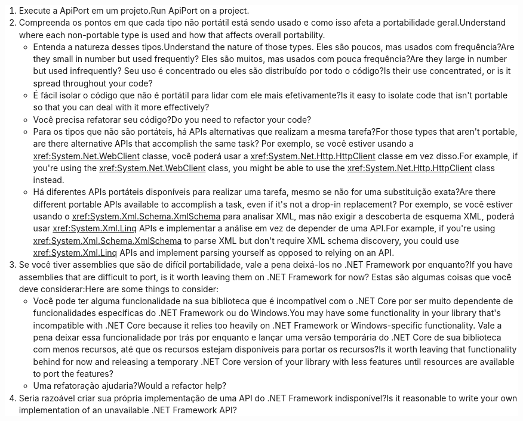 1. <span data-ttu-id="d661d-158">Execute a ApiPort em um projeto.</span><span class="sxs-lookup"><span data-stu-id="d661d-158">Run ApiPort on a project.</span></span>
1. <span data-ttu-id="d661d-159">Compreenda os pontos em que cada tipo não portátil está sendo usado e como isso afeta a portabilidade geral.</span><span class="sxs-lookup"><span data-stu-id="d661d-159">Understand where each non-portable type is used and how that affects overall portability.</span></span>
   - <span data-ttu-id="d661d-160">Entenda a natureza desses tipos.</span><span class="sxs-lookup"><span data-stu-id="d661d-160">Understand the nature of those types.</span></span> <span data-ttu-id="d661d-161">Eles são poucos, mas usados com frequência?</span><span class="sxs-lookup"><span data-stu-id="d661d-161">Are they small in number but used frequently?</span></span> <span data-ttu-id="d661d-162">Eles são muitos, mas usados com pouca frequência?</span><span class="sxs-lookup"><span data-stu-id="d661d-162">Are they large in number but used infrequently?</span></span> <span data-ttu-id="d661d-163">Seu uso é concentrado ou eles são distribuído por todo o código?</span><span class="sxs-lookup"><span data-stu-id="d661d-163">Is their use concentrated, or is it spread throughout your code?</span></span>
   - <span data-ttu-id="d661d-164">É fácil isolar o código que não é portátil para lidar com ele mais efetivamente?</span><span class="sxs-lookup"><span data-stu-id="d661d-164">Is it easy to isolate code that isn't portable so that you can deal with it more effectively?</span></span>
   - <span data-ttu-id="d661d-165">Você precisa refatorar seu código?</span><span class="sxs-lookup"><span data-stu-id="d661d-165">Do you need to refactor your code?</span></span>
   - <span data-ttu-id="d661d-166">Para os tipos que não são portáteis, há APIs alternativas que realizam a mesma tarefa?</span><span class="sxs-lookup"><span data-stu-id="d661d-166">For those types that aren't portable, are there alternative APIs that accomplish the same task?</span></span> <span data-ttu-id="d661d-167">Por exemplo, se você estiver usando a <xref:System.Net.WebClient> classe, você poderá usar a <xref:System.Net.Http.HttpClient> classe em vez disso.</span><span class="sxs-lookup"><span data-stu-id="d661d-167">For example, if you're using the <xref:System.Net.WebClient> class, you might be able to use the <xref:System.Net.Http.HttpClient> class instead.</span></span>
   - <span data-ttu-id="d661d-168">Há diferentes APIs portáteis disponíveis para realizar uma tarefa, mesmo se não for uma substituição exata?</span><span class="sxs-lookup"><span data-stu-id="d661d-168">Are there different portable APIs available to accomplish a task, even if it's not a drop-in replacement?</span></span> <span data-ttu-id="d661d-169">Por exemplo, se você estiver usando o <xref:System.Xml.Schema.XmlSchema> para analisar XML, mas não exigir a descoberta de esquema XML, poderá usar <xref:System.Xml.Linq> APIs e implementar a análise em vez de depender de uma API.</span><span class="sxs-lookup"><span data-stu-id="d661d-169">For example, if you're using <xref:System.Xml.Schema.XmlSchema> to parse XML but don't require XML schema discovery, you could use <xref:System.Xml.Linq> APIs and implement parsing yourself as opposed to relying on an API.</span></span>
1. <span data-ttu-id="d661d-170">Se você tiver assemblies que são de difícil portabilidade, vale a pena deixá-los no .NET Framework por enquanto?</span><span class="sxs-lookup"><span data-stu-id="d661d-170">If you have assemblies that are difficult to port, is it worth leaving them on .NET Framework for now?</span></span> <span data-ttu-id="d661d-171">Estas são algumas coisas que você deve considerar:</span><span class="sxs-lookup"><span data-stu-id="d661d-171">Here are some things to consider:</span></span>
   - <span data-ttu-id="d661d-172">Você pode ter alguma funcionalidade na sua biblioteca que é incompatível com o .NET Core por ser muito dependente de funcionalidades específicas do .NET Framework ou do Windows.</span><span class="sxs-lookup"><span data-stu-id="d661d-172">You may have some functionality in your library that's incompatible with .NET Core because it relies too heavily on .NET Framework or Windows-specific functionality.</span></span> <span data-ttu-id="d661d-173">Vale a pena deixar essa funcionalidade por trás por enquanto e lançar uma versão temporária do .NET Core de sua biblioteca com menos recursos, até que os recursos estejam disponíveis para portar os recursos?</span><span class="sxs-lookup"><span data-stu-id="d661d-173">Is it worth leaving that functionality behind for now and releasing a temporary .NET Core version of your library with less features until resources are available to port the features?</span></span>
   - <span data-ttu-id="d661d-174">Uma refatoração ajudaria?</span><span class="sxs-lookup"><span data-stu-id="d661d-174">Would a refactor help?</span></span>
1. <span data-ttu-id="d661d-175">Seria razoável criar sua própria implementação de uma API do .NET Framework indisponível?</span><span class="sxs-lookup"><span data-stu-id="d661d-175">Is it reasonable to write your own implementation of an unavailable .NET Framework API?</span></span>